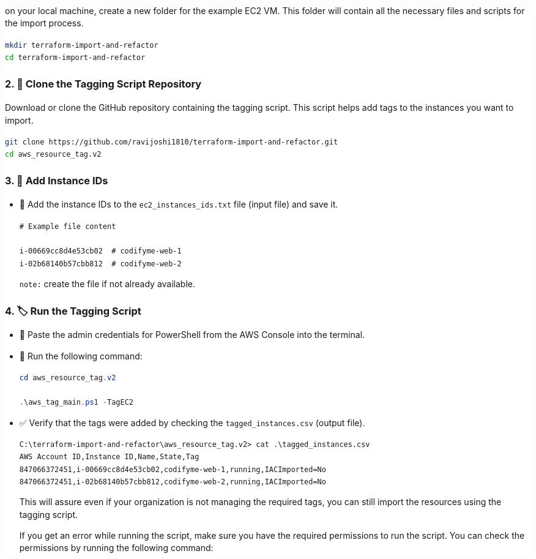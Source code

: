 on your local machine, create a new folder for the example EC2 VM. This folder will contain all the necessary files and scripts for the import process.

```bash
mkdir terraform-import-and-refactor
cd terraform-import-and-refactor
```

### 2.  📂 Clone the Tagging Script Repository
Download or clone the GitHub repository containing the tagging script. This script helps add tags to the instances you want to import.

```bash
git clone https://github.com/ravijoshi1810/terraform-import-and-refactor.git
cd aws_resource_tag.v2
```

### 3. 📝 Add Instance IDs
- 📝 Add the instance IDs to the `ec2_instances_ids.txt` file (input file) and save it.

  ```txt
  # Example file content

  i-00669cc8d4e53cb02  # codifyme-web-1
  i-02b68140b57cbb812  # codifyme-web-2
  ```


  `note:` create the file if not already available.


### 4. 🏷️ Run the Tagging Script

-   🔑 Paste the admin credentials for PowerShell from the AWS Console into the terminal.

-   🚀 Run the following command:

    ```PowerShell
    cd aws_resource_tag.v2

    .\aws_tag_main.ps1 -TagEC2
    ```

-   ✅ Verify that the tags were added by checking the `tagged_instances.csv` (output file).

    ```console
    C:\terraform-import-and-refactor\aws_resource_tag.v2> cat .\tagged_instances.csv
    AWS Account ID,Instance ID,Name,State,Tag
    847066372451,i-00669cc8d4e53cb02,codifyme-web-1,running,IACImported=No
    847066372451,i-02b68140b57cbb812,codifyme-web-2,running,IACImported=No
    ```

    This will assure even if your organization is not managing the required tags, you can still import the resources using the tagging script.

    If you get an error while running the script, make sure you have the required permissions to run the script. You can check the permissions by running the following command:
